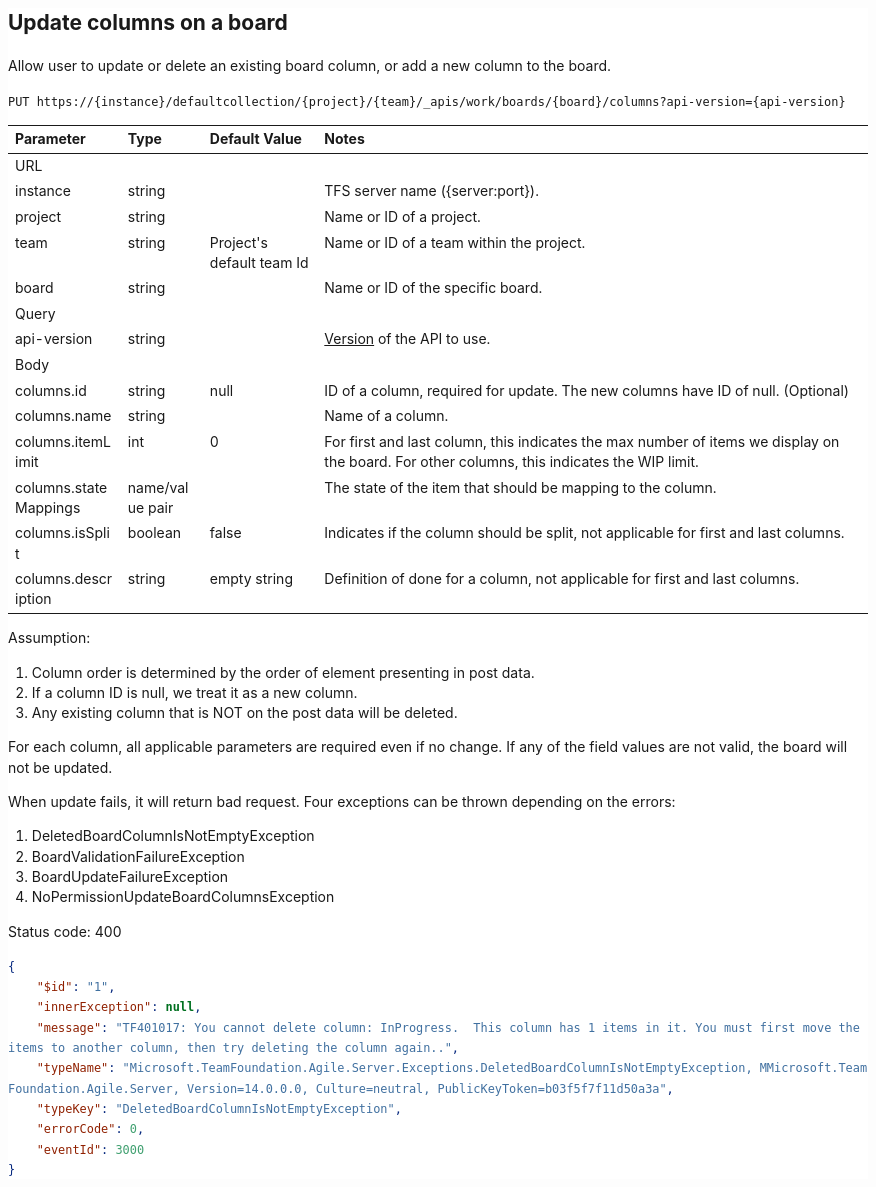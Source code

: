 
## Update columns on a board
<a name="updatecolumnsonaboard" />
Allow user to update or delete an existing board column, or add a new column to the board.

```no-highlight
PUT https://{instance}/defaultcollection/{project}/{team}/_apis/work/boards/{board}/columns?api-version={api-version}
```

| Parameter | Type    |Default Value | Notes	
|:----------|:--------|:--------|:------------------------------
| URL
| instance  | string  |   | TFS server name ({server:port}).
| project   | string  |  | Name or ID of a project.
| team	    | string  | Project's default team Id| Name or ID of a team within the project.
| board	| string  |  | Name or ID of the specific board.
| Query
| api-version | string  |  |[Version](../../concepts/rest-api-versioning.md) of the API to use.
| Body
| columns.id	| string	| null | ID of a column, required for update. The new columns have ID of null. (Optional)
| columns.name	| string	|  | Name of a column.
| columns.itemLimit		| int | 0 | For first and last column, this indicates the max number of items we display on the board. For other columns, this indicates the WIP limit.
| columns.stateMappings	| name/value pair |  | The state of the item that should be mapping to the column.
| columns.isSplit		| boolean | false | Indicates if the column should be split, not applicable for first and last columns.
| columns.description	| string  | empty string | Definition of done for a column, not applicable for first and last columns.


Assumption:
1. Column order is determined by the order of element presenting in post data.
2. If a column ID is null, we treat it as a new column.
3. Any existing column that is NOT on the post data will be deleted.

For each column, all applicable parameters are required even if no change. If any of the field values are not valid, the board will not be updated.

When update fails, it will return bad request. Four exceptions can be thrown depending on the errors:
1. DeletedBoardColumnIsNotEmptyException
2. BoardValidationFailureException
3. BoardUpdateFailureException
4. NoPermissionUpdateBoardColumnsException

Status code: 400
```json
{
    "$id": "1",
    "innerException": null,
    "message": "TF401017: You cannot delete column: InProgress.  This column has 1 items in it. You must first move the items to another column, then try deleting the column again..",
    "typeName": "Microsoft.TeamFoundation.Agile.Server.Exceptions.DeletedBoardColumnIsNotEmptyException, MMicrosoft.TeamFoundation.Agile.Server, Version=14.0.0.0, Culture=neutral, PublicKeyToken=b03f5f7f11d50a3a",
    "typeKey": "DeletedBoardColumnIsNotEmptyException",
    "errorCode": 0,
    "eventId": 3000
}
```